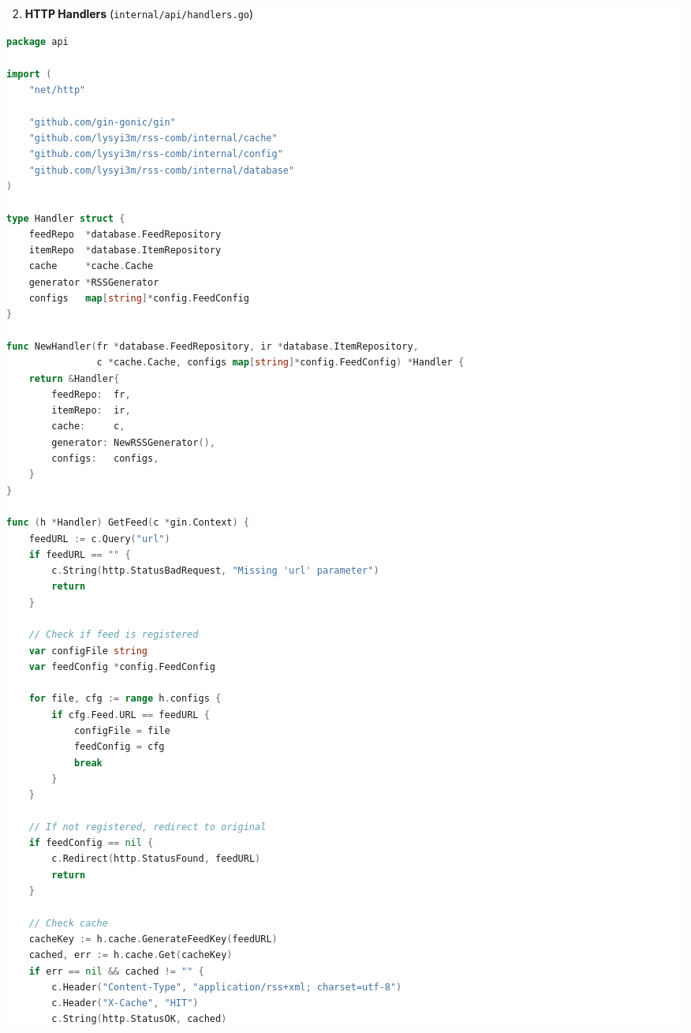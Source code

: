 2. **HTTP Handlers** (`internal/api/handlers.go`)
```go
package api

import (
    "net/http"

    "github.com/gin-gonic/gin"
    "github.com/lysyi3m/rss-comb/internal/cache"
    "github.com/lysyi3m/rss-comb/internal/config"
    "github.com/lysyi3m/rss-comb/internal/database"
)

type Handler struct {
    feedRepo  *database.FeedRepository
    itemRepo  *database.ItemRepository
    cache     *cache.Cache
    generator *RSSGenerator
    configs   map[string]*config.FeedConfig
}

func NewHandler(fr *database.FeedRepository, ir *database.ItemRepository,
                c *cache.Cache, configs map[string]*config.FeedConfig) *Handler {
    return &Handler{
        feedRepo:  fr,
        itemRepo:  ir,
        cache:     c,
        generator: NewRSSGenerator(),
        configs:   configs,
    }
}

func (h *Handler) GetFeed(c *gin.Context) {
    feedURL := c.Query("url")
    if feedURL == "" {
        c.String(http.StatusBadRequest, "Missing 'url' parameter")
        return
    }

    // Check if feed is registered
    var configFile string
    var feedConfig *config.FeedConfig

    for file, cfg := range h.configs {
        if cfg.Feed.URL == feedURL {
            configFile = file
            feedConfig = cfg
            break
        }
    }

    // If not registered, redirect to original
    if feedConfig == nil {
        c.Redirect(http.StatusFound, feedURL)
        return
    }

    // Check cache
    cacheKey := h.cache.GenerateFeedKey(feedURL)
    cached, err := h.cache.Get(cacheKey)
    if err == nil && cached != "" {
        c.Header("Content-Type", "application/rss+xml; charset=utf-8")
        c.Header("X-Cache", "HIT")
        c.String(http.StatusOK, cached)
```